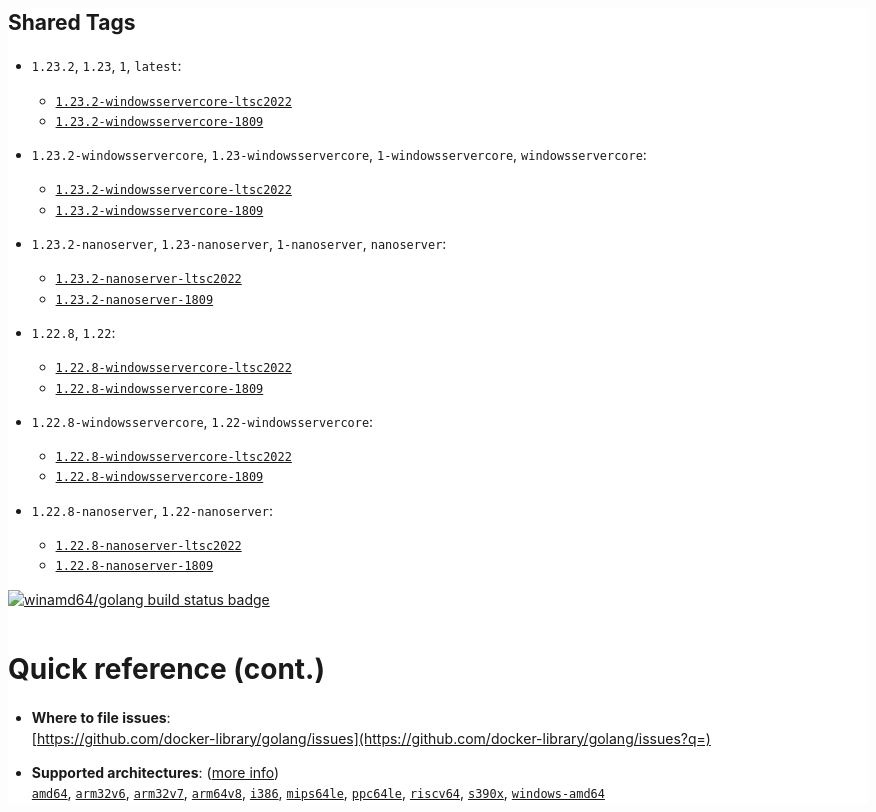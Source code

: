 ## Shared Tags

-	`1.23.2`, `1.23`, `1`, `latest`:

	-	[`1.23.2-windowsservercore-ltsc2022`](https://github.com/docker-library/golang/blob/89de06f6dd2c4edb29f33bb7270bdcc8000cf58a/1.23/windows/windowsservercore-ltsc2022/Dockerfile)
	-	[`1.23.2-windowsservercore-1809`](https://github.com/docker-library/golang/blob/89de06f6dd2c4edb29f33bb7270bdcc8000cf58a/1.23/windows/windowsservercore-1809/Dockerfile)

-	`1.23.2-windowsservercore`, `1.23-windowsservercore`, `1-windowsservercore`, `windowsservercore`:

	-	[`1.23.2-windowsservercore-ltsc2022`](https://github.com/docker-library/golang/blob/89de06f6dd2c4edb29f33bb7270bdcc8000cf58a/1.23/windows/windowsservercore-ltsc2022/Dockerfile)
	-	[`1.23.2-windowsservercore-1809`](https://github.com/docker-library/golang/blob/89de06f6dd2c4edb29f33bb7270bdcc8000cf58a/1.23/windows/windowsservercore-1809/Dockerfile)

-	`1.23.2-nanoserver`, `1.23-nanoserver`, `1-nanoserver`, `nanoserver`:

	-	[`1.23.2-nanoserver-ltsc2022`](https://github.com/docker-library/golang/blob/89de06f6dd2c4edb29f33bb7270bdcc8000cf58a/1.23/windows/nanoserver-ltsc2022/Dockerfile)
	-	[`1.23.2-nanoserver-1809`](https://github.com/docker-library/golang/blob/89de06f6dd2c4edb29f33bb7270bdcc8000cf58a/1.23/windows/nanoserver-1809/Dockerfile)

-	`1.22.8`, `1.22`:

	-	[`1.22.8-windowsservercore-ltsc2022`](https://github.com/docker-library/golang/blob/d2e9d44c548ba2ad97495e3cd4f1a967d2bdfbb9/1.22/windows/windowsservercore-ltsc2022/Dockerfile)
	-	[`1.22.8-windowsservercore-1809`](https://github.com/docker-library/golang/blob/d2e9d44c548ba2ad97495e3cd4f1a967d2bdfbb9/1.22/windows/windowsservercore-1809/Dockerfile)

-	`1.22.8-windowsservercore`, `1.22-windowsservercore`:

	-	[`1.22.8-windowsservercore-ltsc2022`](https://github.com/docker-library/golang/blob/d2e9d44c548ba2ad97495e3cd4f1a967d2bdfbb9/1.22/windows/windowsservercore-ltsc2022/Dockerfile)
	-	[`1.22.8-windowsservercore-1809`](https://github.com/docker-library/golang/blob/d2e9d44c548ba2ad97495e3cd4f1a967d2bdfbb9/1.22/windows/windowsservercore-1809/Dockerfile)

-	`1.22.8-nanoserver`, `1.22-nanoserver`:

	-	[`1.22.8-nanoserver-ltsc2022`](https://github.com/docker-library/golang/blob/d2e9d44c548ba2ad97495e3cd4f1a967d2bdfbb9/1.22/windows/nanoserver-ltsc2022/Dockerfile)
	-	[`1.22.8-nanoserver-1809`](https://github.com/docker-library/golang/blob/d2e9d44c548ba2ad97495e3cd4f1a967d2bdfbb9/1.22/windows/nanoserver-1809/Dockerfile)

[![winamd64/golang build status badge](https://img.shields.io/jenkins/s/https/doi-janky.infosiftr.net/job/multiarch/job/windows-amd64/job/golang.svg?label=winamd64/golang%20%20build%20job)](https://doi-janky.infosiftr.net/job/multiarch/job/windows-amd64/job/golang/)

# Quick reference (cont.)

-	**Where to file issues**:  
	[https://github.com/docker-library/golang/issues](https://github.com/docker-library/golang/issues?q=)

-	**Supported architectures**: ([more info](https://github.com/docker-library/official-images#architectures-other-than-amd64))  
	[`amd64`](https://hub.docker.com/r/amd64/golang/), [`arm32v6`](https://hub.docker.com/r/arm32v6/golang/), [`arm32v7`](https://hub.docker.com/r/arm32v7/golang/), [`arm64v8`](https://hub.docker.com/r/arm64v8/golang/), [`i386`](https://hub.docker.com/r/i386/golang/), [`mips64le`](https://hub.docker.com/r/mips64le/golang/), [`ppc64le`](https://hub.docker.com/r/ppc64le/golang/), [`riscv64`](https://hub.docker.com/r/riscv64/golang/), [`s390x`](https://hub.docker.com/r/s390x/golang/), [`windows-amd64`](https://hub.docker.com/r/winamd64/golang/)
